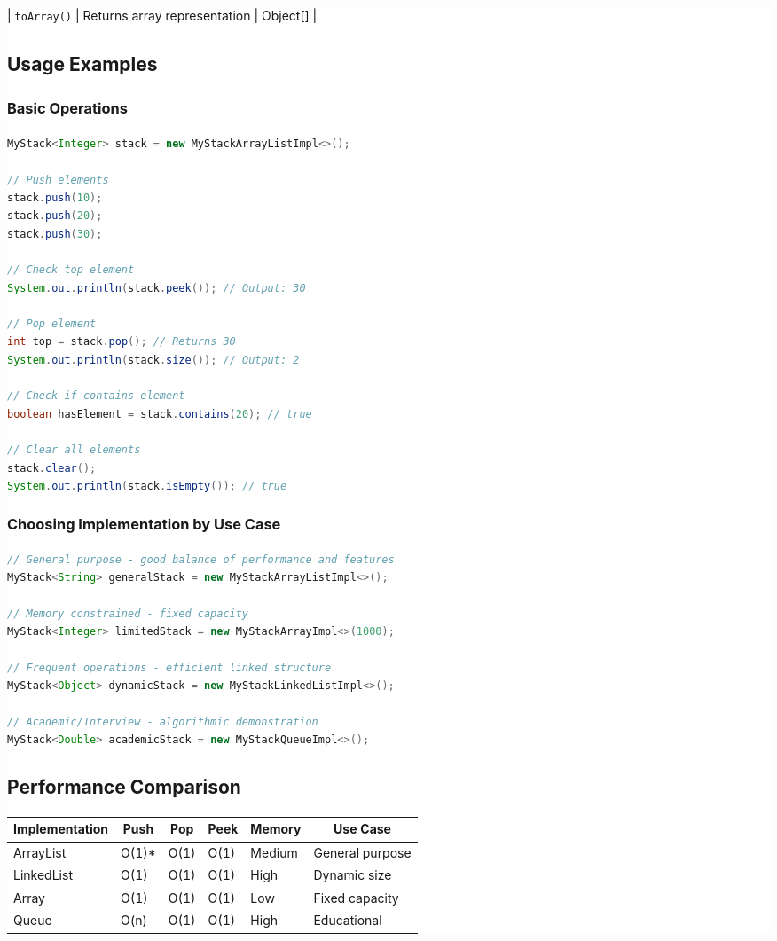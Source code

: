 | `toArray()` | Returns array representation | Object[] |

## Usage Examples

### Basic Operations
```java
MyStack<Integer> stack = new MyStackArrayListImpl<>();

// Push elements
stack.push(10);
stack.push(20);
stack.push(30);

// Check top element
System.out.println(stack.peek()); // Output: 30

// Pop element
int top = stack.pop(); // Returns 30
System.out.println(stack.size()); // Output: 2

// Check if contains element
boolean hasElement = stack.contains(20); // true

// Clear all elements
stack.clear();
System.out.println(stack.isEmpty()); // true
```

### Choosing Implementation by Use Case
```java
// General purpose - good balance of performance and features
MyStack<String> generalStack = new MyStackArrayListImpl<>();

// Memory constrained - fixed capacity
MyStack<Integer> limitedStack = new MyStackArrayImpl<>(1000);

// Frequent operations - efficient linked structure
MyStack<Object> dynamicStack = new MyStackLinkedListImpl<>();

// Academic/Interview - algorithmic demonstration
MyStack<Double> academicStack = new MyStackQueueImpl<>();
```

## Performance Comparison

| Implementation | Push | Pop | Peek | Memory | Use Case |
|---------------|------|-----|------|--------|----------|
| ArrayList | O(1)* | O(1) | O(1) | Medium | General purpose |
| LinkedList | O(1) | O(1) | O(1) | High | Dynamic size |
| Array | O(1) | O(1) | O(1) | Low | Fixed capacity |
| Queue | O(n) | O(1) | O(1) | High | Educational |
